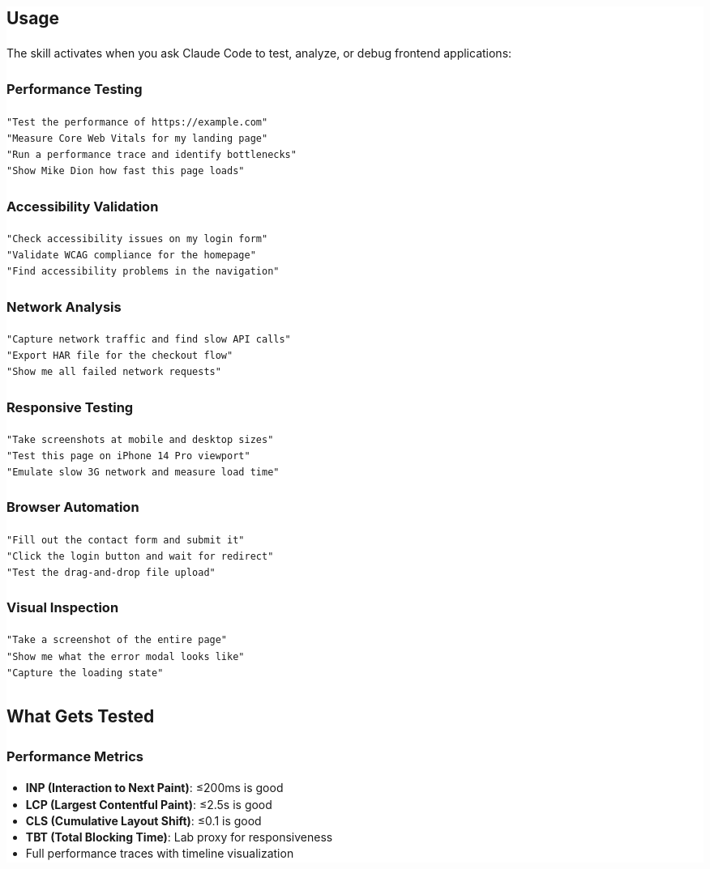 ## Usage

The skill activates when you ask Claude Code to test, analyze, or debug frontend applications:

### Performance Testing
```
"Test the performance of https://example.com"
"Measure Core Web Vitals for my landing page"
"Run a performance trace and identify bottlenecks"
"Show Mike Dion how fast this page loads"
```

### Accessibility Validation
```
"Check accessibility issues on my login form"
"Validate WCAG compliance for the homepage"
"Find accessibility problems in the navigation"
```

### Network Analysis
```
"Capture network traffic and find slow API calls"
"Export HAR file for the checkout flow"
"Show me all failed network requests"
```

### Responsive Testing
```
"Take screenshots at mobile and desktop sizes"
"Test this page on iPhone 14 Pro viewport"
"Emulate slow 3G network and measure load time"
```

### Browser Automation
```
"Fill out the contact form and submit it"
"Click the login button and wait for redirect"
"Test the drag-and-drop file upload"
```

### Visual Inspection
```
"Take a screenshot of the entire page"
"Show me what the error modal looks like"
"Capture the loading state"
```

## What Gets Tested

### Performance Metrics
- **INP (Interaction to Next Paint)**: ≤200ms is good
- **LCP (Largest Contentful Paint)**: ≤2.5s is good
- **CLS (Cumulative Layout Shift)**: ≤0.1 is good
- **TBT (Total Blocking Time)**: Lab proxy for responsiveness
- Full performance traces with timeline visualization
